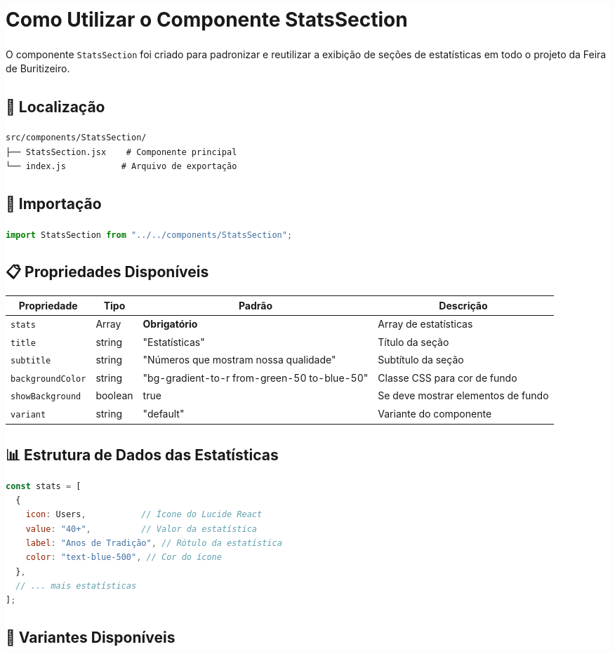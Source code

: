 # Como Utilizar o Componente StatsSection

O componente `StatsSection` foi criado para padronizar e reutilizar a exibição de seções de estatísticas em todo o projeto da Feira de Buritizeiro.

## 📁 Localização

```
src/components/StatsSection/
├── StatsSection.jsx    # Componente principal
└── index.js           # Arquivo de exportação
```

## 🚀 Importação

```jsx
import StatsSection from "../../components/StatsSection";
```

## 📋 Propriedades Disponíveis

| Propriedade | Tipo | Padrão | Descrição |
|-------------|------|--------|-----------|
| `stats` | Array | **Obrigatório** | Array de estatísticas |
| `title` | string | "Estatísticas" | Título da seção |
| `subtitle` | string | "Números que mostram nossa qualidade" | Subtítulo da seção |
| `backgroundColor` | string | "bg-gradient-to-r from-green-50 to-blue-50" | Classe CSS para cor de fundo |
| `showBackground` | boolean | true | Se deve mostrar elementos de fundo |
| `variant` | string | "default" | Variante do componente |

## 📊 Estrutura de Dados das Estatísticas

```javascript
const stats = [
  {
    icon: Users,           // Ícone do Lucide React
    value: "40+",          // Valor da estatística
    label: "Anos de Tradição", // Rótulo da estatística
    color: "text-blue-500", // Cor do ícone
  },
  // ... mais estatísticas
];
```

## 🎨 Variantes Disponíveis
